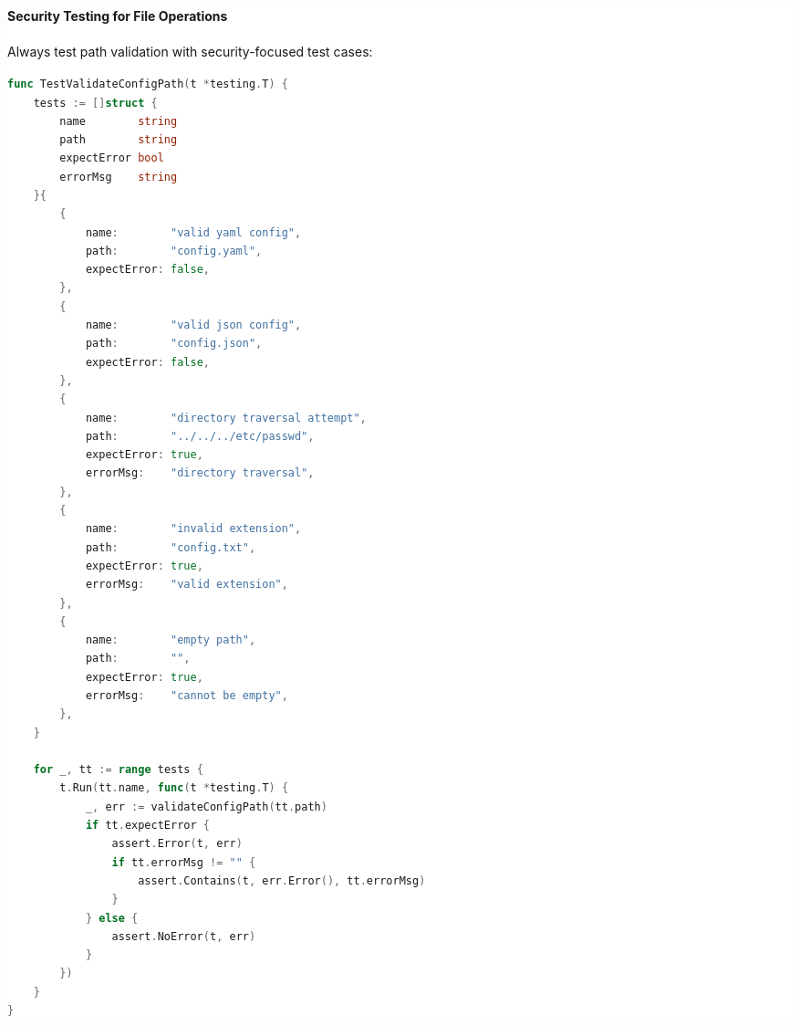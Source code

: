 #### Security Testing for File Operations

Always test path validation with security-focused test cases:

```go
func TestValidateConfigPath(t *testing.T) {
    tests := []struct {
        name        string
        path        string
        expectError bool
        errorMsg    string
    }{
        {
            name:        "valid yaml config",
            path:        "config.yaml",
            expectError: false,
        },
        {
            name:        "valid json config",
            path:        "config.json",
            expectError: false,
        },
        {
            name:        "directory traversal attempt",
            path:        "../../../etc/passwd",
            expectError: true,
            errorMsg:    "directory traversal",
        },
        {
            name:        "invalid extension",
            path:        "config.txt",
            expectError: true,
            errorMsg:    "valid extension",
        },
        {
            name:        "empty path",
            path:        "",
            expectError: true,
            errorMsg:    "cannot be empty",
        },
    }

    for _, tt := range tests {
        t.Run(tt.name, func(t *testing.T) {
            _, err := validateConfigPath(tt.path)
            if tt.expectError {
                assert.Error(t, err)
                if tt.errorMsg != "" {
                    assert.Contains(t, err.Error(), tt.errorMsg)
                }
            } else {
                assert.NoError(t, err)
            }
        })
    }
}
```
